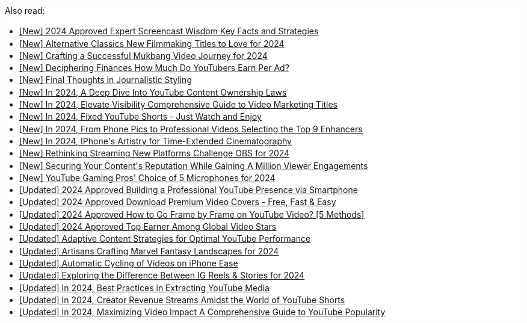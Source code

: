 



<span class="atpl-alsoreadstyle">Also read:</span>
<div><ul>
<li><a href="https://screen-capture.techidaily.com/new-2024-approved-expert-screencast-wisdom-key-facts-and-strategies/"><u>[New] 2024 Approved Expert Screencast Wisdom Key Facts and Strategies</u></a></li>
<li><a href="https://youtube-sure.techidaily.com/lternative-classics-new-filmmaking-titles-to-love-for-2024/"><u>[New] Alternative Classics New Filmmaking Titles to Love for 2024</u></a></li>
<li><a href="https://youtube-sure.techidaily.com/rafting-a-successful-mukbang-video-journey-for-2024/"><u>[New] Crafting a Successful Mukbang Video Journey for 2024</u></a></li>
<li><a href="https://youtube-sure.techidaily.com/eciphering-finances-how-much-do-youtubers-earn-per-ad/"><u>[New] Deciphering Finances How Much Do YouTubers Earn Per Ad?</u></a></li>
<li><a href="https://youtube-sure.techidaily.com/inal-thoughts-in-journalistic-styling/"><u>[New] Final Thoughts in Journalistic Styling</u></a></li>
<li><a href="https://youtube-sure.techidaily.com/n-2024-a-deep-dive-into-youtube-content-ownership-laws/"><u>[New] In 2024, A Deep Dive Into YouTube Content Ownership Laws</u></a></li>
<li><a href="https://youtube-sure.techidaily.com/n-2024-elevate-visibility-comprehensive-guide-to-video-marketing-titles/"><u>[New] In 2024, Elevate Visibility Comprehensive Guide to Video Marketing Titles</u></a></li>
<li><a href="https://youtube-sure.techidaily.com/n-2024-fixed-youtube-shorts-just-watch-and-enjoy/"><u>[New] In 2024, Fixed YouTube Shorts - Just Watch and Enjoy</u></a></li>
<li><a href="https://youtube-sure.techidaily.com/n-2024-from-phone-pics-to-professional-videos-selecting-the-top-9-enhancers/"><u>[New] In 2024, From Phone Pics to Professional Videos Selecting the Top 9 Enhancers</u></a></li>
<li><a href="https://desktop-recording.techidaily.com/new-in-2024-iphones-artistry-for-time-extended-cinematography/"><u>[New] In 2024, IPhone's Artistry for Time-Extended Cinematography</u></a></li>
<li><a href="https://on-screen-recording.techidaily.com/new-rethinking-streaming-new-platforms-challenge-obs-for-2024/"><u>[New] Rethinking Streaming New Platforms Challenge OBS for 2024</u></a></li>
<li><a href="https://youtube-sure.techidaily.com/ecuring-your-contents-reputation-while-gaining-a-million-viewer-engagements/"><u>[New] Securing Your Content's Reputation While Gaining A Million Viewer Engagements</u></a></li>
<li><a href="https://youtube-sure.techidaily.com/outube-gaming-pros-choice-of-5-microphones-for-2024/"><u>[New] YouTube Gaming Pros' Choice of 5 Microphones for 2024</u></a></li>
<li><a href="https://youtube-sure.techidaily.com/ed-2024-approved-building-a-professional-youtube-presence-via-smartphone/"><u>[Updated] 2024 Approved Building a Professional YouTube Presence via Smartphone</u></a></li>
<li><a href="https://youtube-blog.techidaily.com/96641762-updated-2024-approved-download-premium-video-covers-free-fast-and-easy/"><u>[Updated] 2024 Approved Download Premium Video Covers - Free, Fast & Easy</u></a></li>
<li><a href="https://youtube-sure.techidaily.com/ed-2024-approved-how-to-go-frame-by-frame-on-youtube-video-5-methods/"><u>[Updated] 2024 Approved How to Go Frame by Frame on YouTube Video? [5 Methods]</u></a></li>
<li><a href="https://youtube-sure.techidaily.com/ed-2024-approved-top-earner-among-global-video-stars/"><u>[Updated] 2024 Approved Top Earner Among Global Video Stars</u></a></li>
<li><a href="https://youtube-sure.techidaily.com/ed-adaptive-content-strategies-for-optimal-youtube-performance/"><u>[Updated] Adaptive Content Strategies for Optimal YouTube Performance</u></a></li>
<li><a href="https://youtube-sure.techidaily.com/ed-artisans-crafting-marvel-fantasy-landscapes-for-2024/"><u>[Updated] Artisans Crafting Marvel Fantasy Landscapes for 2024</u></a></li>
<li><a href="https://youtube-sure.techidaily.com/ed-automatic-cycling-of-videos-on-iphone-ease/"><u>[Updated] Automatic Cycling of Videos on iPhone Ease</u></a></li>
<li><a href="https://instagram-video-files.techidaily.com/updated-exploring-the-difference-between-ig-reels-and-stories-for-2024/"><u>[Updated] Exploring the Difference Between IG Reels & Stories for 2024</u></a></li>
<li><a href="https://youtube-sure.techidaily.com/ed-in-2024-best-practices-in-extracting-youtube-media/"><u>[Updated] In 2024, Best Practices in Extracting YouTube Media</u></a></li>
<li><a href="https://youtube-sure.techidaily.com/ed-in-2024-creator-revenue-streams-amidst-the-world-of-youtube-shorts/"><u>[Updated] In 2024, Creator Revenue Streams Amidst the World of YouTube Shorts</u></a></li>
<li><a href="https://youtube-sure.techidaily.com/ed-in-2024-maximizing-video-impact-a-comprehensive-guide-to-youtube-popularity/"><u>[Updated] In 2024, Maximizing Video Impact A Comprehensive Guide to YouTube Popularity</u></a></li>